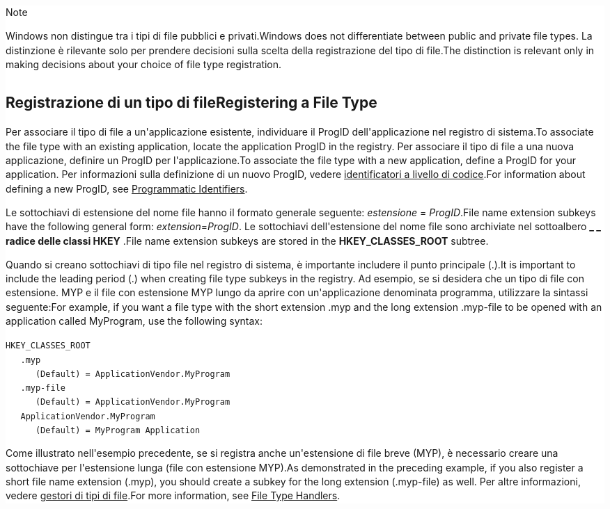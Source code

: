 > [!Note]  
> <span data-ttu-id="c3195-131">Windows non distingue tra i tipi di file pubblici e privati.</span><span class="sxs-lookup"><span data-stu-id="c3195-131">Windows does not differentiate between public and private file types.</span></span> <span data-ttu-id="c3195-132">La distinzione è rilevante solo per prendere decisioni sulla scelta della registrazione del tipo di file.</span><span class="sxs-lookup"><span data-stu-id="c3195-132">The distinction is relevant only in making decisions about your choice of file type registration.</span></span>

 

## <a name="registering-a-file-type"></a><span data-ttu-id="c3195-133">Registrazione di un tipo di file</span><span class="sxs-lookup"><span data-stu-id="c3195-133">Registering a File Type</span></span>

<span data-ttu-id="c3195-134">Per associare il tipo di file a un'applicazione esistente, individuare il ProgID dell'applicazione nel registro di sistema.</span><span class="sxs-lookup"><span data-stu-id="c3195-134">To associate the file type with an existing application, locate the application ProgID in the registry.</span></span> <span data-ttu-id="c3195-135">Per associare il tipo di file a una nuova applicazione, definire un ProgID per l'applicazione.</span><span class="sxs-lookup"><span data-stu-id="c3195-135">To associate the file type with a new application, define a ProgID for your application.</span></span> <span data-ttu-id="c3195-136">Per informazioni sulla definizione di un nuovo ProgID, vedere [identificatori a livello di codice](fa-progids.md).</span><span class="sxs-lookup"><span data-stu-id="c3195-136">For information about defining a new ProgID, see [Programmatic Identifiers](fa-progids.md).</span></span>

<span data-ttu-id="c3195-137">Le sottochiavi di estensione del nome file hanno il formato generale seguente: *estensione* = *ProgID*.</span><span class="sxs-lookup"><span data-stu-id="c3195-137">File name extension subkeys have the following general form: *extension*=*ProgID*.</span></span> <span data-ttu-id="c3195-138">Le sottochiavi dell'estensione del nome file sono archiviate nel sottoalbero **\_ \_ radice delle classi HKEY** .</span><span class="sxs-lookup"><span data-stu-id="c3195-138">File name extension subkeys are stored in the **HKEY\_CLASSES\_ROOT** subtree.</span></span>

<span data-ttu-id="c3195-139">Quando si creano sottochiavi di tipo file nel registro di sistema, è importante includere il punto principale (.).</span><span class="sxs-lookup"><span data-stu-id="c3195-139">It is important to include the leading period (.) when creating file type subkeys in the registry.</span></span> <span data-ttu-id="c3195-140">Ad esempio, se si desidera che un tipo di file con estensione. MYP e il file con estensione MYP lungo da aprire con un'applicazione denominata programma, utilizzare la sintassi seguente:</span><span class="sxs-lookup"><span data-stu-id="c3195-140">For example, if you want a file type with the short extension .myp and the long extension .myp-file to be opened with an application called MyProgram, use the following syntax:</span></span>

```
HKEY_CLASSES_ROOT
   .myp
      (Default) = ApplicationVendor.MyProgram
   .myp-file
      (Default) = ApplicationVendor.MyProgram
   ApplicationVendor.MyProgram
      (Default) = MyProgram Application
```

<span data-ttu-id="c3195-141">Come illustrato nell'esempio precedente, se si registra anche un'estensione di file breve (MYP), è necessario creare una sottochiave per l'estensione lunga (file con estensione MYP).</span><span class="sxs-lookup"><span data-stu-id="c3195-141">As demonstrated in the preceding example, if you also register a short file name extension (.myp), you should create a subkey for the long extension (.myp-file) as well.</span></span> <span data-ttu-id="c3195-142">Per altre informazioni, vedere [gestori di tipi di file](fa-file-extensions.md).</span><span class="sxs-lookup"><span data-stu-id="c3195-142">For more information, see [File Type Handlers](fa-file-extensions.md).</span></span>
